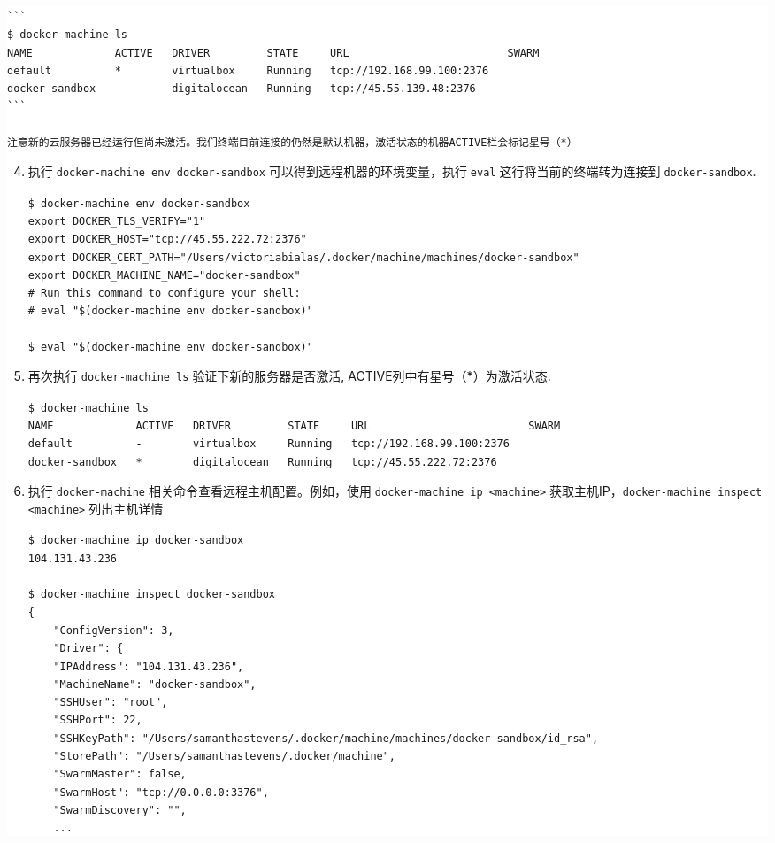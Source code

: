     ```
    $ docker-machine ls
    NAME             ACTIVE   DRIVER         STATE     URL                         SWARM
    default          *        virtualbox     Running   tcp://192.168.99.100:2376
    docker-sandbox   -        digitalocean   Running   tcp://45.55.139.48:2376
    ```

    注意新的云服务器已经运行但尚未激活。我们终端目前连接的仍然是默认机器，激活状态的机器ACTIVE栏会标记星号（*）

4.  执行 `docker-machine env docker-sandbox` 可以得到远程机器的环境变量，执行 `eval` 这行将当前的终端转为连接到 `docker-sandbox`.
    
    ```
    $ docker-machine env docker-sandbox
    export DOCKER_TLS_VERIFY="1"
    export DOCKER_HOST="tcp://45.55.222.72:2376"
    export DOCKER_CERT_PATH="/Users/victoriabialas/.docker/machine/machines/docker-sandbox"
    export DOCKER_MACHINE_NAME="docker-sandbox"
    # Run this command to configure your shell:
    # eval "$(docker-machine env docker-sandbox)"

    $ eval "$(docker-machine env docker-sandbox)"
    ```

5.  再次执行 `docker-machine ls` 验证下新的服务器是否激活, ACTIVE列中有星号（*）为激活状态.

    ```
    $ docker-machine ls
    NAME             ACTIVE   DRIVER         STATE     URL                         SWARM
    default          -        virtualbox     Running   tcp://192.168.99.100:2376
    docker-sandbox   *        digitalocean   Running   tcp://45.55.222.72:2376
    ```

6.  执行 `docker-machine` 相关命令查看远程主机配置。例如，使用 `docker-machine ip <machine>` 获取主机IP，`docker-machine inspect <machine>` 列出主机详情

    ```
    $ docker-machine ip docker-sandbox
    104.131.43.236

    $ docker-machine inspect docker-sandbox
    {
        "ConfigVersion": 3,
        "Driver": {
        "IPAddress": "104.131.43.236",
        "MachineName": "docker-sandbox",
        "SSHUser": "root",
        "SSHPort": 22,
        "SSHKeyPath": "/Users/samanthastevens/.docker/machine/machines/docker-sandbox/id_rsa",
        "StorePath": "/Users/samanthastevens/.docker/machine",
        "SwarmMaster": false,
        "SwarmHost": "tcp://0.0.0.0:3376",
        "SwarmDiscovery": "",
        ...
    ```
